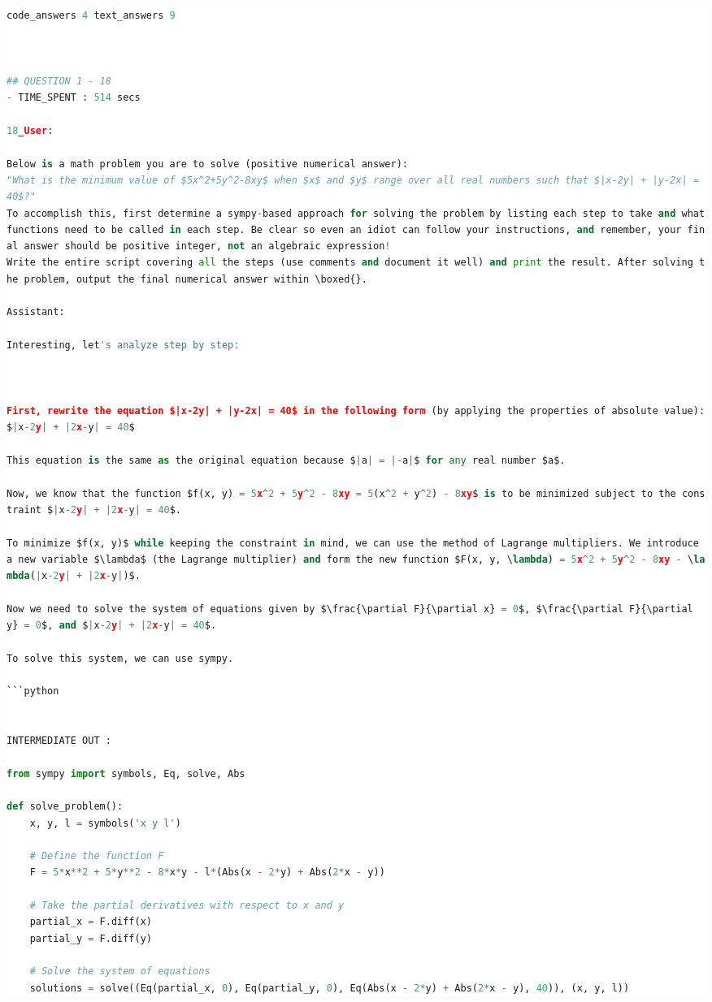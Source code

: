 ```python
code_answers 4 text_answers 9



## QUESTION 1 - 18 
- TIME_SPENT : 514 secs

18_User:

Below is a math problem you are to solve (positive numerical answer):
"What is the minimum value of $5x^2+5y^2-8xy$ when $x$ and $y$ range over all real numbers such that $|x-2y| + |y-2x| = 40$?"
To accomplish this, first determine a sympy-based approach for solving the problem by listing each step to take and what functions need to be called in each step. Be clear so even an idiot can follow your instructions, and remember, your final answer should be positive integer, not an algebraic expression!
Write the entire script covering all the steps (use comments and document it well) and print the result. After solving the problem, output the final numerical answer within \boxed{}.

Assistant: 

Interesting, let's analyze step by step:



First, rewrite the equation $|x-2y| + |y-2x| = 40$ in the following form (by applying the properties of absolute value):
$|x-2y| + |2x-y| = 40$

This equation is the same as the original equation because $|a| = |-a|$ for any real number $a$.

Now, we know that the function $f(x, y) = 5x^2 + 5y^2 - 8xy = 5(x^2 + y^2) - 8xy$ is to be minimized subject to the constraint $|x-2y| + |2x-y| = 40$.

To minimize $f(x, y)$ while keeping the constraint in mind, we can use the method of Lagrange multipliers. We introduce a new variable $\lambda$ (the Lagrange multiplier) and form the new function $F(x, y, \lambda) = 5x^2 + 5y^2 - 8xy - \lambda(|x-2y| + |2x-y|)$.

Now we need to solve the system of equations given by $\frac{\partial F}{\partial x} = 0$, $\frac{\partial F}{\partial y} = 0$, and $|x-2y| + |2x-y| = 40$.

To solve this system, we can use sympy.

```python


INTERMEDIATE OUT :

from sympy import symbols, Eq, solve, Abs

def solve_problem():
    x, y, l = symbols('x y l')

    # Define the function F
    F = 5*x**2 + 5*y**2 - 8*x*y - l*(Abs(x - 2*y) + Abs(2*x - y))

    # Take the partial derivatives with respect to x and y
    partial_x = F.diff(x)
    partial_y = F.diff(y)

    # Solve the system of equations
    solutions = solve((Eq(partial_x, 0), Eq(partial_y, 0), Eq(Abs(x - 2*y) + Abs(2*x - y), 40)), (x, y, l))
```